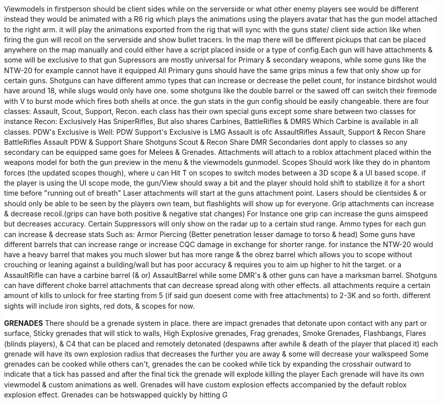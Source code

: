 Viewmodels in firstperson should be client sides while on the serverside or what other enemy players see would be different instead they would be animated with a R6 rig which plays the animations using the players avatar that has the gun model attached to the right arm. it will play the animations exported from the rig that will sync with the guns state/ client side action like when firing the gun will recoil on the serverside and show bullet tracers. In the map there will be different pickups that can be placed anywhere on the map manually and could either have a script placed inside or a type of config.Each gun will have attachments & some will be exclusive to that gun Supressors are mostly universal for Primary & secondary weapons, while some guns like the NTW-20 for example cannot have it equipped All Primary guns should have the same grips minus a few that only show up for certain guns. Shotguns can have different ammo types that can increase or decrease the pellet count, for instance birdshot would have around 18, while slugs would only have one. some shotguns like the double barrel or the sawed off can switch their firemode with V to burst mode which fires both shells at once. the gun stats in the gun config should be easily changeable. there are four classes: Assault, Scout, Support, Recon. each class has their own special guns except some share between two classes for instance Recon: Exclusively Has SniperRifles, But also shares Carbines, BattleRifles & DMRS Which Carbine is available in all classes. PDW's Exclusive is Well: PDW Support's Exclusive is LMG Assault is ofc AssaultRifles Assault, Support & Recon Share BattleRifles Assault PDW & Support Share Shotguns Scout & Recon Share DMR Secondaries dont apply to classes so any secondary can be equipped same goes for Melees & Grenades. Attachments will attach to a roblox attachment placed within the weapons model for both the gun preview in the menu & the viewmodels gunmodel. Scopes Should work like they do in phantom forces (the updated scopes though), where u can Hit T on scopes to switch modes between a 3D scope & a UI based scope. if the player is using the UI scope mode, the gun/View should sway a bit and the player should hold shift to stabilize it for a short time before "running out of breath" Laser attachments will start at the guns attachment point. Lasers should be clientsides & or should only be able to be seen by the players own team, but flashlights will show up for everyone. Grip attachments can increase & decrease recoil.(grips can have both positive & negative stat changes) For Instance one grip can increase the guns aimspeed but decreases accuracy. Certain Suppressors will only show on the radar up to a certain stud range. Ammo types for each gun can increase & decrease stats Such as: Armor Piercing (Better penetration lesser damage to torso & head) Some guns have different barrels that can increase range or increase CQC damage in exchange for shorter range. for instance the NTW-20 would have a heavy barrel that makes you much slower but has more range & the obrez barrel which allows you to scope without crouching or leaning against a building/wall but has poor accuracy & requires you to aim up higher to hit the target. or a AssaultRifle can have a carbine barrel (& or) AssaultBarrel while some DMR's & other guns can have a marksman barrel. Shotguns can have different choke barrel attachments that can decrease spread along with other effects. all attachments require a certain amount of kills to unlock for free starting from 5 (if said gun doesent come with free attachments) to 2-3K and so forth. different sights will include iron sights, red dots, & scopes for now.

**GRENADES**
There should be a grenade system in place. there are impact grenades that detonate upon contact with any part or surface, Sticky grenades that will stick to walls, High Explosive grenades, Frag grenades, Smoke Grenades, Flashbangs, Flares (blinds players), & C4 that can be placed and remotely detonated (despawns after awhile & death of the player that placed it) each grenade will have its own explosion radius that decreases the further you are away & some will decrease your walkspeed Some grenades can be cooked while others can't, grenades the can be cooked while tick by expanding the crosshair outward to indicate that a tick has passed and after the final tick the grenade will explode killing the player Each grenade will have its own viewmodel & custom animations as well. Grenades will have custom explosion effects accompanied by the default roblox explosion effect.
Grenades can be hotswapped quickly by hitting *G*

